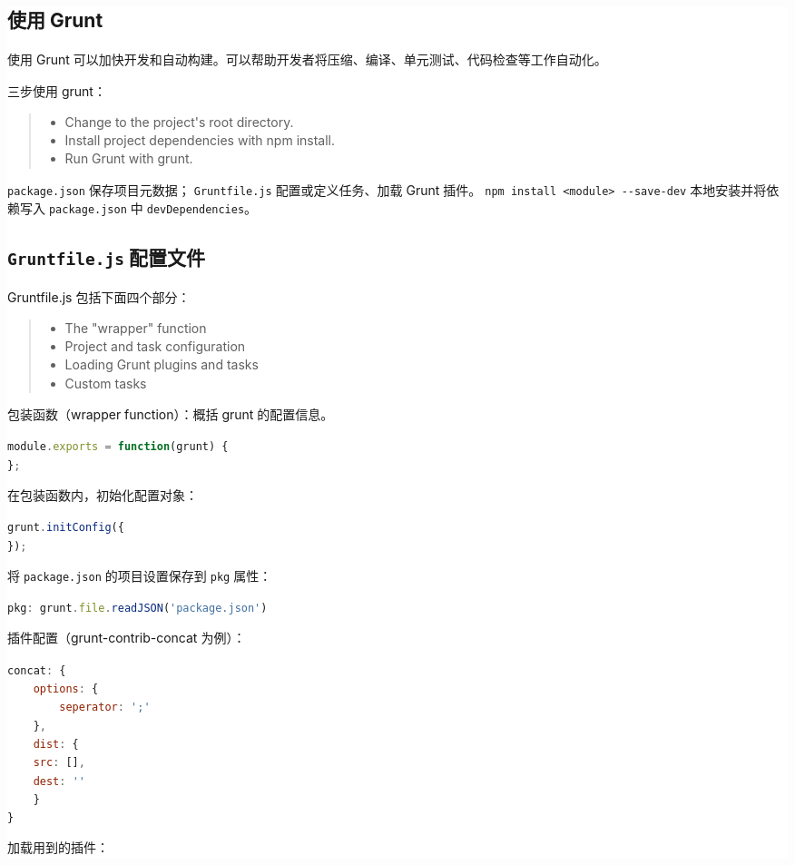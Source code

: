 ## 使用 Grunt ##

使用 Grunt 可以加快开发和自动构建。可以帮助开发者将压缩、编译、单元测试、代码检查等工作自动化。

三步使用 grunt：

>- Change to the project's root directory.
>- Install project dependencies with npm install.
>- Run Grunt with grunt.

`package.json` 保存项目元数据；
`Gruntfile.js` 配置或定义任务、加载 Grunt 插件。
`npm install <module> --save-dev` 本地安装并将依赖写入 `package.json` 中 `devDependencies`。

## `Gruntfile.js` 配置文件 ##

Gruntfile.js 包括下面四个部分：

>- The "wrapper" function
>- Project and task configuration
>- Loading Grunt plugins and tasks
>- Custom tasks

包装函数（wrapper function）：概括 grunt 的配置信息。

``` javascript
module.exports = function(grunt) {
};
```

在包装函数内，初始化配置对象：

``` javascript
grunt.initConfig({
});
```

将 `package.json` 的项目设置保存到 `pkg` 属性：

``` javascript
pkg: grunt.file.readJSON('package.json')
```

插件配置（grunt-contrib-concat 为例）：

``` javascript
concat: {
    options: {
        seperator: ';'
    },
    dist: {
    src: [],
    dest: ''
    }
}
```

加载用到的插件：

